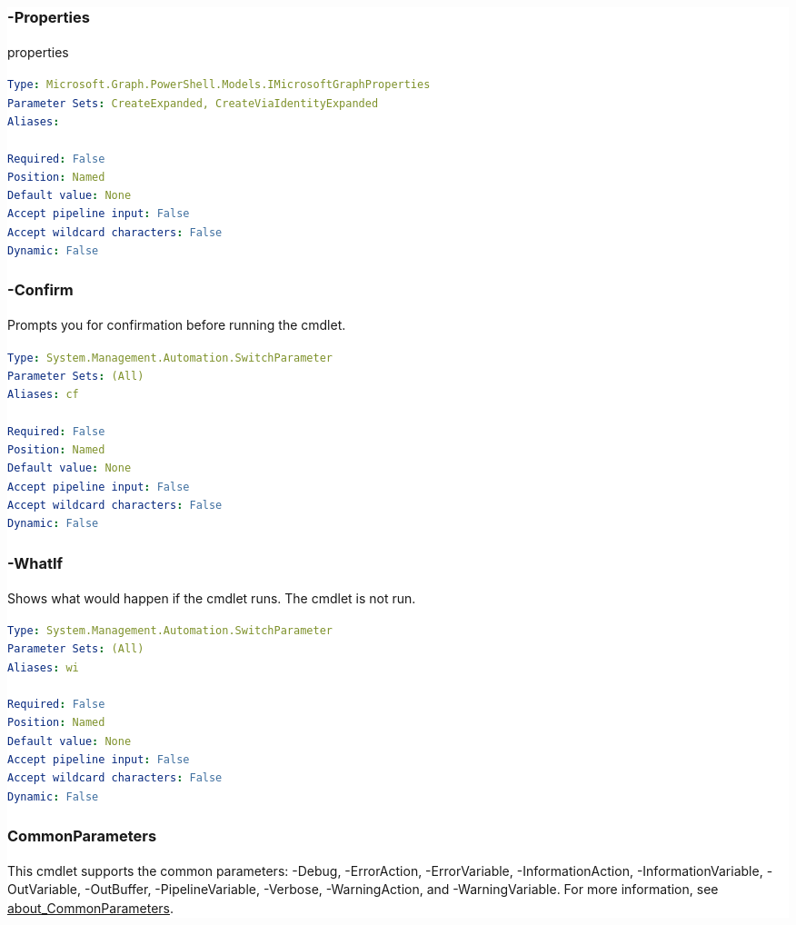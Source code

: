 ### -Properties
properties

```yaml
Type: Microsoft.Graph.PowerShell.Models.IMicrosoftGraphProperties
Parameter Sets: CreateExpanded, CreateViaIdentityExpanded
Aliases:

Required: False
Position: Named
Default value: None
Accept pipeline input: False
Accept wildcard characters: False
Dynamic: False
```

### -Confirm
Prompts you for confirmation before running the cmdlet.

```yaml
Type: System.Management.Automation.SwitchParameter
Parameter Sets: (All)
Aliases: cf

Required: False
Position: Named
Default value: None
Accept pipeline input: False
Accept wildcard characters: False
Dynamic: False
```

### -WhatIf
Shows what would happen if the cmdlet runs.
The cmdlet is not run.

```yaml
Type: System.Management.Automation.SwitchParameter
Parameter Sets: (All)
Aliases: wi

Required: False
Position: Named
Default value: None
Accept pipeline input: False
Accept wildcard characters: False
Dynamic: False
```

### CommonParameters
This cmdlet supports the common parameters: -Debug, -ErrorAction, -ErrorVariable, -InformationAction, -InformationVariable, -OutVariable, -OutBuffer, -PipelineVariable, -Verbose, -WarningAction, and -WarningVariable. For more information, see [about_CommonParameters](http://go.microsoft.com/fwlink/?LinkID=113216).
